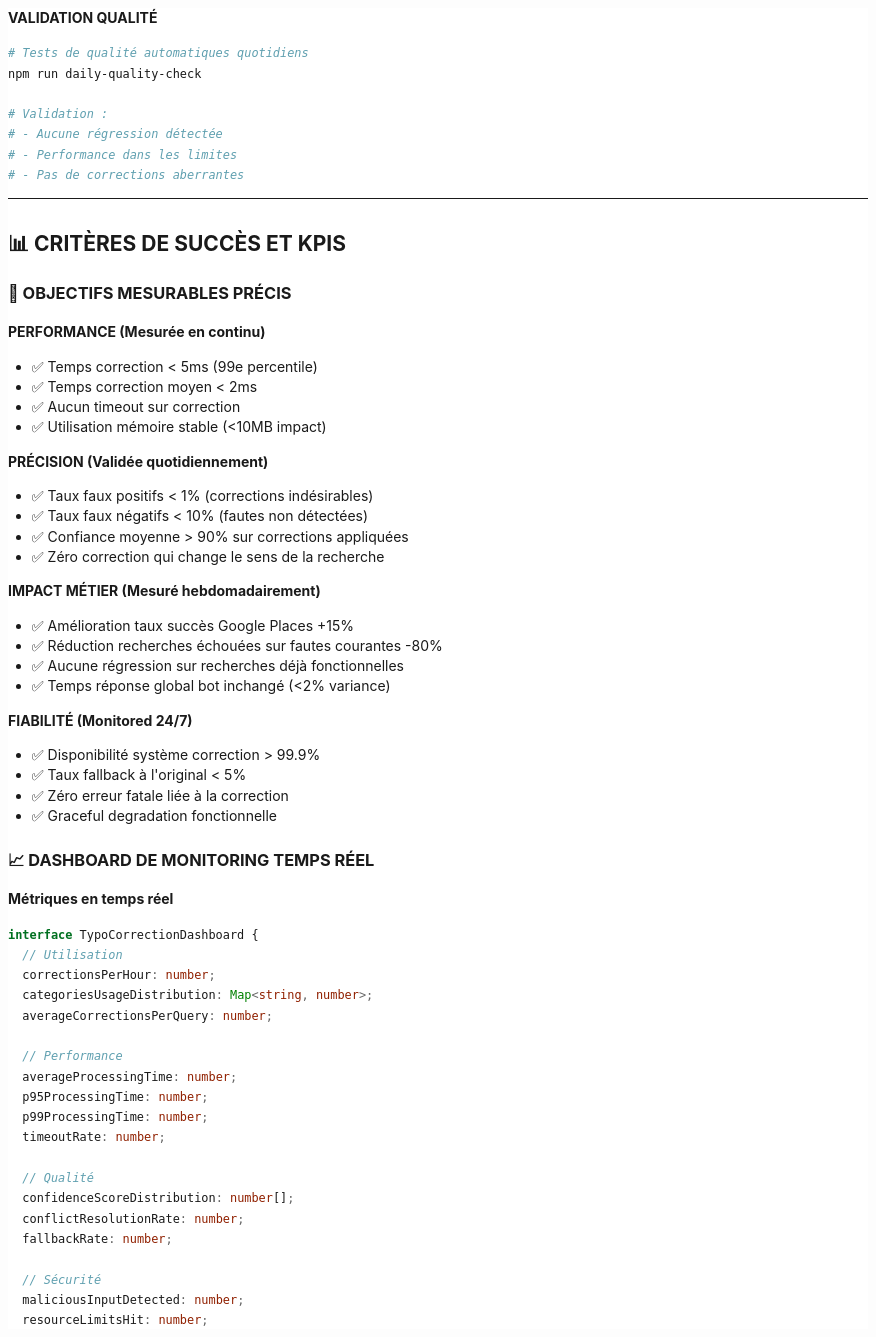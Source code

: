 **VALIDATION QUALITÉ**
```bash
# Tests de qualité automatiques quotidiens
npm run daily-quality-check

# Validation :
# - Aucune régression détectée
# - Performance dans les limites
# - Pas de corrections aberrantes
```

---

## 📊 **CRITÈRES DE SUCCÈS ET KPIS**

### **🎯 OBJECTIFS MESURABLES PRÉCIS**

**PERFORMANCE (Mesurée en continu)**
- ✅ Temps correction < 5ms (99e percentile)
- ✅ Temps correction moyen < 2ms
- ✅ Aucun timeout sur correction
- ✅ Utilisation mémoire stable (<10MB impact)

**PRÉCISION (Validée quotidiennement)**
- ✅ Taux faux positifs < 1% (corrections indésirables)
- ✅ Taux faux négatifs < 10% (fautes non détectées)
- ✅ Confiance moyenne > 90% sur corrections appliquées
- ✅ Zéro correction qui change le sens de la recherche

**IMPACT MÉTIER (Mesuré hebdomadairement)**
- ✅ Amélioration taux succès Google Places +15%
- ✅ Réduction recherches échouées sur fautes courantes -80%
- ✅ Aucune régression sur recherches déjà fonctionnelles
- ✅ Temps réponse global bot inchangé (<2% variance)

**FIABILITÉ (Monitored 24/7)**
- ✅ Disponibilité système correction > 99.9%
- ✅ Taux fallback à l'original < 5%
- ✅ Zéro erreur fatale liée à la correction
- ✅ Graceful degradation fonctionnelle

### **📈 DASHBOARD DE MONITORING TEMPS RÉEL**

**Métriques en temps réel**
```typescript
interface TypoCorrectionDashboard {
  // Utilisation
  correctionsPerHour: number;
  categoriesUsageDistribution: Map<string, number>;
  averageCorrectionsPerQuery: number;
  
  // Performance
  averageProcessingTime: number;
  p95ProcessingTime: number;
  p99ProcessingTime: number;
  timeoutRate: number;
  
  // Qualité
  confidenceScoreDistribution: number[];
  conflictResolutionRate: number;
  fallbackRate: number;
  
  // Sécurité
  maliciousInputDetected: number;
  resourceLimitsHit: number;
```